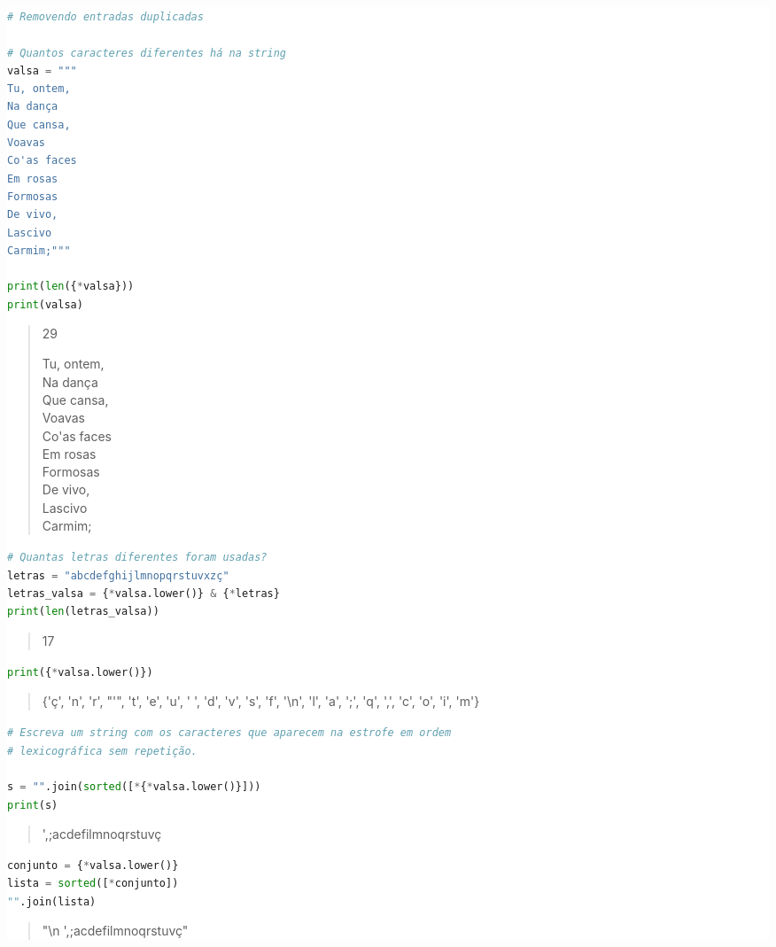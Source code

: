 ```python
# Removendo entradas duplicadas

# Quantos caracteres diferentes há na string
valsa = """
Tu, ontem,
Na dança
Que cansa,
Voavas
Co'as faces
Em rosas
Formosas
De vivo,
Lascivo
Carmim;"""

print(len({*valsa}))
print(valsa)
```
> 29  
>   
> Tu, ontem,  
> Na dança  
> Que cansa,  
> Voavas  
> Co'as faces  
> Em rosas  
> Formosas  
> De vivo,  
> Lascivo  
> Carmim;

```python
# Quantas letras diferentes foram usadas?
letras = "abcdefghijlmnopqrstuvxzç"
letras_valsa = {*valsa.lower()} & {*letras}
print(len(letras_valsa))
```
> 17

```python
print({*valsa.lower()})
```
> {'ç', 'n', 'r', "'", 't', 'e', 'u', ' ', 'd', 'v', 's', 'f', '\n', 'l', 'a', ';', 'q', ',', 'c', 'o', 'i', 'm'}

```python
# Escreva um string com os caracteres que aparecem na estrofe em ordem
# lexicográfica sem repetição.

s = "".join(sorted([*{*valsa.lower()}]))
print(s)
```
>   
>  ',;acdefilmnoqrstuvç

```python
conjunto = {*valsa.lower()}
lista = sorted([*conjunto])
"".join(lista)
```
> "\n ',;acdefilmnoqrstuvç"
